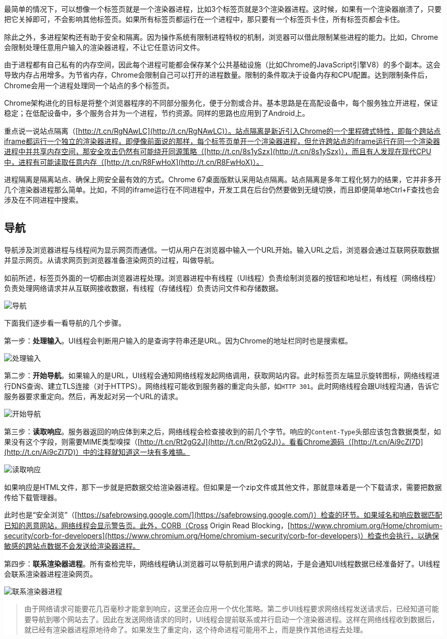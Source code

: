 最简单的情况下，可以想像一个标签页就是一个渲染器进程，比如3个标签页就是3个渲染器进程。这时候，如果有一个渲染器崩溃了，只要把它关掉即可，不会影响其他标签页。如果所有标签页都运行在一个进程中，那只要有一个标签页卡住，所有标签页都会卡住。

除此之外，多进程架构还有助于安全和隔离。因为操作系统有限制进程特权的机制，浏览器可以借此限制某些进程的能力。比如，Chrome会限制处理任意用户输入的渲染器进程，不让它任意访问文件。

由于进程都有自己私有的内存空间，因此每个进程可能都会保存某个公共基础设施（比如Chrome的JavaScript引擎V8）的多个副本。这会导致内存占用增多。为节省内存，Chrome会限制自己可以打开的进程数量。限制的条件取决于设备内存和CPU配置。达到限制条件后，Chrome会用一个进程处理同一个站点的多个标签页。

Chrome架构进化的目标是将整个浏览器程序的不同部分服务化，便于分割或合并。基本思路是在高配设备中，每个服务独立开进程，保证稳定；在低配设备中，多个服务合并为一个进程，节约资源。同样的思路也应用到了Android上。

重点说一说站点隔离（[http://t.cn/RgNAwLC](http://t.cn/RgNAwLC)）。站点隔离是新近引入Chrome的一个里程碑式特性，即每个跨站点iframe都运行一个独立的渲染器进程。即便像前面说的那样，每个标签页单开一个渲染器进程，但允许跨站点的iframe运行在同一个渲染器进程中并共享内存空间，那安全攻击仍然有可能绕开同源策略（[http://t.cn/8s1ySzx](http://t.cn/8s1ySzx)），而且有人发现在现代CPU中，进程有可能读取任意内存（[http://t.cn/R8FwHoX](http://t.cn/R8FwHoX)）。

进程隔离是隔离站点、确保上网安全最有效的方式。Chrome 67桌面版默认采用站点隔离。站点隔离是多年工程化努力的结果，它并非多开几个渲染器进程那么简单。比如，不同的iframe运行在不同进程中，开发工具在后台仍然要做到无缝切换，而且即便简单地Ctrl+F查找也会涉及在不同进程中搜索。

## 导航

导航涉及浏览器进程与线程间为显示网页而通信。一切从用户在浏览器中输入一个URL开始。输入URL之后，浏览器会通过互联网获取数据并显示网页。从请求网页到浏览器准备渲染网页的过程，叫做导航。

如前所述，标签页外面的一切都由浏览器进程处理。浏览器进程中有线程（UI线程）负责绘制浏览器的按钮和地址栏，有线程（网络线程）负责处理网络请求并从互联网接收数据，有线程（存储线程）负责访问文件和存储数据。

![导航](https://gitee.com/zukunft/MDImage/raw/master/img/640-20201111212132263.jpeg)

下面我们逐步看一看导航的几个步骤。

第一步：**处理输入**。UI线程会判断用户输入的是查询字符串还是URL。因为Chrome的地址栏同时也是搜索框。

![处理输入](https://gitee.com/zukunft/MDImage/raw/master/img/640-20201111212139275.jpeg)

第二步：**开始导航**。如果输入的是URL，UI线程会通知网络线程发起网络调用，获取网站内容。此时标签页左端显示旋转图标，网络线程进行DNS查询、建立TLS连接（对于HTTPS）。网络线程可能收到服务器的重定向头部，如`HTTP 301`。此时网络线程会跟UI线程沟通，告诉它服务器要求重定向。然后，再发起对另一个URL的请求。

![开始导航](https://gitee.com/zukunft/MDImage/raw/master/img/640-20201111212144998-20201111212211216.jpeg)

第三步：**读取响应**。服务器返回的响应体到来之后，网络线程会检查接收到的前几个字节。响应的`Content-Type`头部应该包含数据类型，如果没有这个字段，则需要MIME类型嗅探（[http://t.cn/Rt2gG2J](http://t.cn/Rt2gG2J)）。看看Chrome源码（[http://t.cn/Ai9cZI7D](http://t.cn/Ai9cZI7D)）中的注释就知道这一块有多难搞。

![读取响应](https://gitee.com/zukunft/MDImage/raw/master/img/chrome-mime.jpeg)

如果响应是HTML文件，那下一步就是把数据交给渲染器进程。但如果是一个zip文件或其他文件，那就意味着是一个下载请求，需要把数据传给下载管理器。

此时也是“安全浏览”（[https://safebrowsing.google.com/](https://safebrowsing.google.com/)）检查的环节。如果域名和响应数据匹配已知的恶意网站，网络线程会显示警告页。此外，CORB（Cross Origin Read Blocking，[https://www.chromium.org/Home/chromium-security/corb-for-developers](https://www.chromium.org/Home/chromium-security/corb-for-developers)）检查也会执行，以确保敏感的跨站点数据不会发送给渲染器进程。

第四步：**联系渲染器进程**。所有查检完毕，网络线程确认浏览器可以导航到用户请求的网站，于是会通知UI线程数据已经准备好了。UI线程会联系渲染器进程渲染网页。

![联系渲染器进程](https://gitee.com/zukunft/MDImage/raw/master/img/20201111213744.png)

> 由于网络请求可能要花几百毫秒才能拿到响应，这里还会应用一个优化策略。第二步UI线程要求网络线程发送请求后，已经知道可能要导航到哪个网站去了。因此在发送网络请求的同时，UI线程会提前联系或并行启动一个渲染器进程。这样在网络线程收到数据后，就已经有渲染器进程原地待命了。如果发生了重定向，这个待命进程可能用不上，而是换作其他进程去处理。
